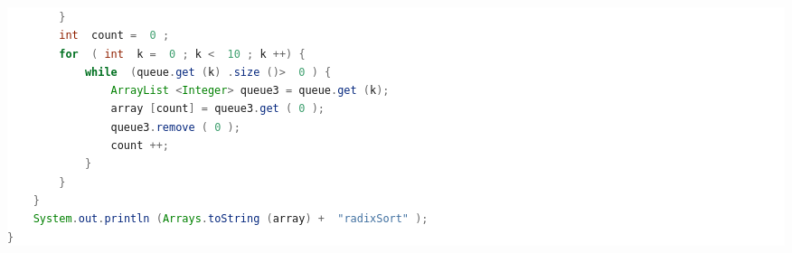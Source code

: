 ```java
        }  
        int  count =  0 ; 
        for  ( int  k =  0 ; k <  10 ; k ++) {  
            while  (queue.get (k) .size ()>  0 ) {  
                ArrayList <Integer> queue3 = queue.get (k);  
                array [count] = queue3.get ( 0 );  
                queue3.remove ( 0 );  
                count ++;  
            }  
        }  
    }  
    System.out.println (Arrays.toString (array) +  "radixSort" );  
}
```